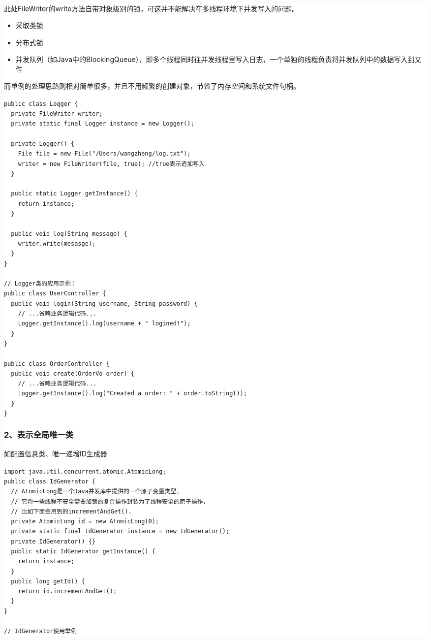 此处FileWriter的write方法自带对象级别的锁，可这并不能解决在多线程环境下并发写入的问题。

- 采取类锁

- 分布式锁

- 并发队列（如Java中的BlockingQueue），即多个线程同时往并发线程里写入日志，一个单独的线程负责将并发队列中的数据写入到文件

而单例的处理思路则相对简单很多，并且不用频繁的创建对象，节省了内存空间和系统文件句柄。

```
public class Logger {
  private FileWriter writer;
  private static final Logger instance = new Logger();

  private Logger() {
    File file = new File("/Users/wangzheng/log.txt");
    writer = new FileWriter(file, true); //true表示追加写入
  }
  
  public static Logger getInstance() {
    return instance;
  }
  
  public void log(String message) {
    writer.write(mesasge);
  }
}

// Logger类的应用示例：
public class UserController {
  public void login(String username, String password) {
    // ...省略业务逻辑代码...
    Logger.getInstance().log(username + " logined!");
  }
}

public class OrderController {  
  public void create(OrderVo order) {
    // ...省略业务逻辑代码...
    Logger.getInstance().log("Created a order: " + order.toString());
  }
}
```

### **2、表示全局唯一类**

如配置信息类、唯一递增ID生成器

```
import java.util.concurrent.atomic.AtomicLong;
public class IdGenerator {
  // AtomicLong是一个Java并发库中提供的一个原子变量类型,
  // 它将一些线程不安全需要加锁的复合操作封装为了线程安全的原子操作，
  // 比如下面会用到的incrementAndGet().
  private AtomicLong id = new AtomicLong(0);
  private static final IdGenerator instance = new IdGenerator();
  private IdGenerator() {}
  public static IdGenerator getInstance() {
    return instance;
  }
  public long getId() { 
    return id.incrementAndGet();
  }
}

// IdGenerator使用举例
```